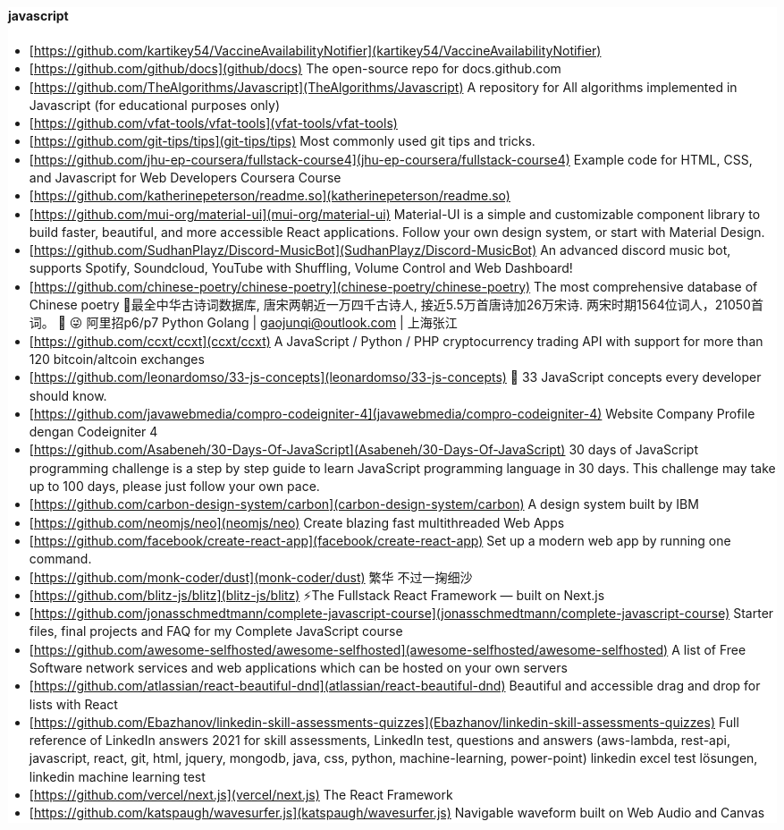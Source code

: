 #### javascript
* [https://github.com/kartikey54/VaccineAvailabilityNotifier](kartikey54/VaccineAvailabilityNotifier)
* [https://github.com/github/docs](github/docs) The open-source repo for docs.github.com
* [https://github.com/TheAlgorithms/Javascript](TheAlgorithms/Javascript) A repository for All algorithms implemented in Javascript (for educational purposes only)
* [https://github.com/vfat-tools/vfat-tools](vfat-tools/vfat-tools)
* [https://github.com/git-tips/tips](git-tips/tips) Most commonly used git tips and tricks.
* [https://github.com/jhu-ep-coursera/fullstack-course4](jhu-ep-coursera/fullstack-course4) Example code for HTML, CSS, and Javascript for Web Developers Coursera Course
* [https://github.com/katherinepeterson/readme.so](katherinepeterson/readme.so)
* [https://github.com/mui-org/material-ui](mui-org/material-ui) Material-UI is a simple and customizable component library to build faster, beautiful, and more accessible React applications. Follow your own design system, or start with Material Design.
* [https://github.com/SudhanPlayz/Discord-MusicBot](SudhanPlayz/Discord-MusicBot) An advanced discord music bot, supports Spotify, Soundcloud, YouTube with Shuffling, Volume Control and Web Dashboard!
* [https://github.com/chinese-poetry/chinese-poetry](chinese-poetry/chinese-poetry) The most comprehensive database of Chinese poetry 🧶最全中华古诗词数据库, 唐宋两朝近一万四千古诗人, 接近5.5万首唐诗加26万宋诗. 两宋时期1564位词人，21050首词。 🤪 😜 阿里招p6/p7 Python Golang | gaojunqi@outlook.com | 上海张江
* [https://github.com/ccxt/ccxt](ccxt/ccxt) A JavaScript / Python / PHP cryptocurrency trading API with support for more than 120 bitcoin/altcoin exchanges
* [https://github.com/leonardomso/33-js-concepts](leonardomso/33-js-concepts) 📜 33 JavaScript concepts every developer should know.
* [https://github.com/javawebmedia/compro-codeigniter-4](javawebmedia/compro-codeigniter-4) Website Company Profile dengan Codeigniter 4
* [https://github.com/Asabeneh/30-Days-Of-JavaScript](Asabeneh/30-Days-Of-JavaScript) 30 days of JavaScript programming challenge is a step by step guide to learn JavaScript programming language in 30 days. This challenge may take up to 100 days, please just follow your own pace.
* [https://github.com/carbon-design-system/carbon](carbon-design-system/carbon) A design system built by IBM
* [https://github.com/neomjs/neo](neomjs/neo) Create blazing fast multithreaded Web Apps
* [https://github.com/facebook/create-react-app](facebook/create-react-app) Set up a modern web app by running one command.
* [https://github.com/monk-coder/dust](monk-coder/dust) 繁华 不过一掬细沙
* [https://github.com/blitz-js/blitz](blitz-js/blitz) ⚡️The Fullstack React Framework — built on Next.js
* [https://github.com/jonasschmedtmann/complete-javascript-course](jonasschmedtmann/complete-javascript-course) Starter files, final projects and FAQ for my Complete JavaScript course
* [https://github.com/awesome-selfhosted/awesome-selfhosted](awesome-selfhosted/awesome-selfhosted) A list of Free Software network services and web applications which can be hosted on your own servers
* [https://github.com/atlassian/react-beautiful-dnd](atlassian/react-beautiful-dnd) Beautiful and accessible drag and drop for lists with React
* [https://github.com/Ebazhanov/linkedin-skill-assessments-quizzes](Ebazhanov/linkedin-skill-assessments-quizzes) Full reference of LinkedIn answers 2021 for skill assessments, LinkedIn test, questions and answers (aws-lambda, rest-api, javascript, react, git, html, jquery, mongodb, java, css, python, machine-learning, power-point) linkedin excel test lösungen, linkedin machine learning test
* [https://github.com/vercel/next.js](vercel/next.js) The React Framework
* [https://github.com/katspaugh/wavesurfer.js](katspaugh/wavesurfer.js) Navigable waveform built on Web Audio and Canvas

